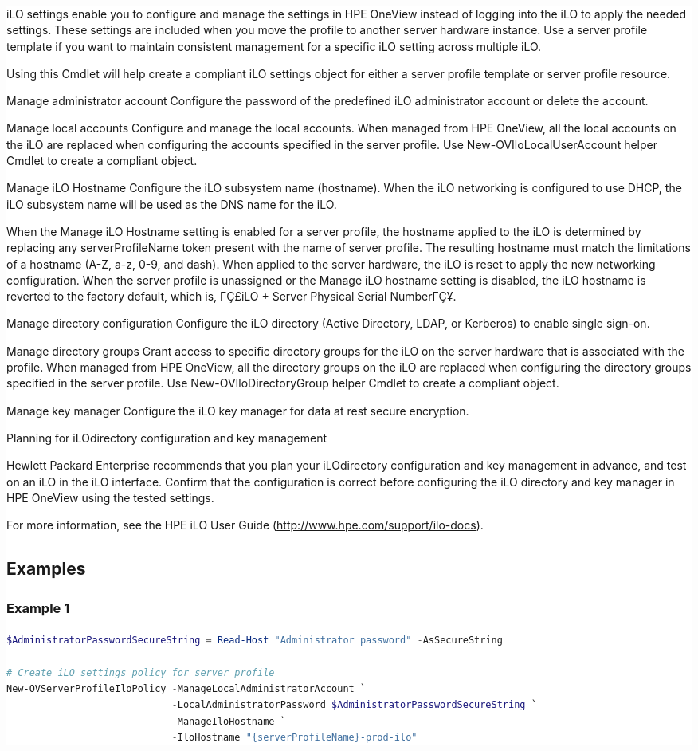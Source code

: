 iLO settings enable you to configure and manage the settings in HPE OneView instead of logging into the iLO to apply the needed settings. These settings are included when you move the profile to another server hardware instance. Use a server profile template if you want to maintain consistent management for a specific iLO setting across multiple iLO.

Using this Cmdlet will help create a compliant iLO settings object for either a server profile template or server profile resource.

Manage administrator account
Configure the password of the predefined iLO administrator account or delete the account.

Manage local accounts
Configure and manage the local accounts. When managed from HPE OneView, all the local accounts on the iLO are replaced when configuring the accounts specified in the server profile.  Use New-OVIloLocalUserAccount helper Cmdlet to create a compliant object.

Manage iLO Hostname
Configure the iLO subsystem name (hostname). When the iLO networking is configured to use DHCP, the iLO subsystem name will be used as the DNS name for the iLO.

When the Manage iLO Hostname setting is enabled for a server profile, the hostname applied to the iLO is determined by replacing any serverProfileName token present with the name of server profile. The resulting hostname must match the limitations of a hostname (A-Z, a-z, 0-9, and dash). When applied to the server hardware, the iLO is reset to apply the new networking configuration. When the server profile is unassigned or the Manage iLO hostname setting is disabled, the iLO hostname is reverted to the factory default, which is, ΓÇ£iLO + Server Physical Serial NumberΓÇ¥.

Manage directory configuration
Configure the iLO directory (Active Directory, LDAP, or Kerberos) to enable single sign-on.

Manage directory groups
Grant access to specific directory groups for the iLO on the server hardware that is associated with the profile. When managed from HPE OneView, all the directory groups on the iLO are replaced when configuring the directory groups specified in the server profile.  Use New-OVIloDirectoryGroup helper Cmdlet to create a compliant object.

Manage key manager
Configure the iLO key manager for data at rest secure encryption.

Planning for iLOdirectory configuration and key management

Hewlett Packard Enterprise recommends that you plan your iLOdirectory configuration and key management in advance, and test on an iLO in the iLO interface. Confirm that the configuration is correct before configuring the iLO directory and key manager in HPE OneView using the tested settings.

For more information, see the HPE iLO User Guide (http://www.hpe.com/support/ilo-docs).

## Examples

###  Example 1 

```powershell
$AdministratorPasswordSecureString = Read-Host "Administrator password" -AsSecureString

# Create iLO settings policy for server profile
New-OVServerProfileIloPolicy -ManageLocalAdministratorAccount `
                             -LocalAdministratorPassword $AdministratorPasswordSecureString `
                             -ManageIloHostname `
                             -IloHostname "{serverProfileName}-prod-ilo"
```
